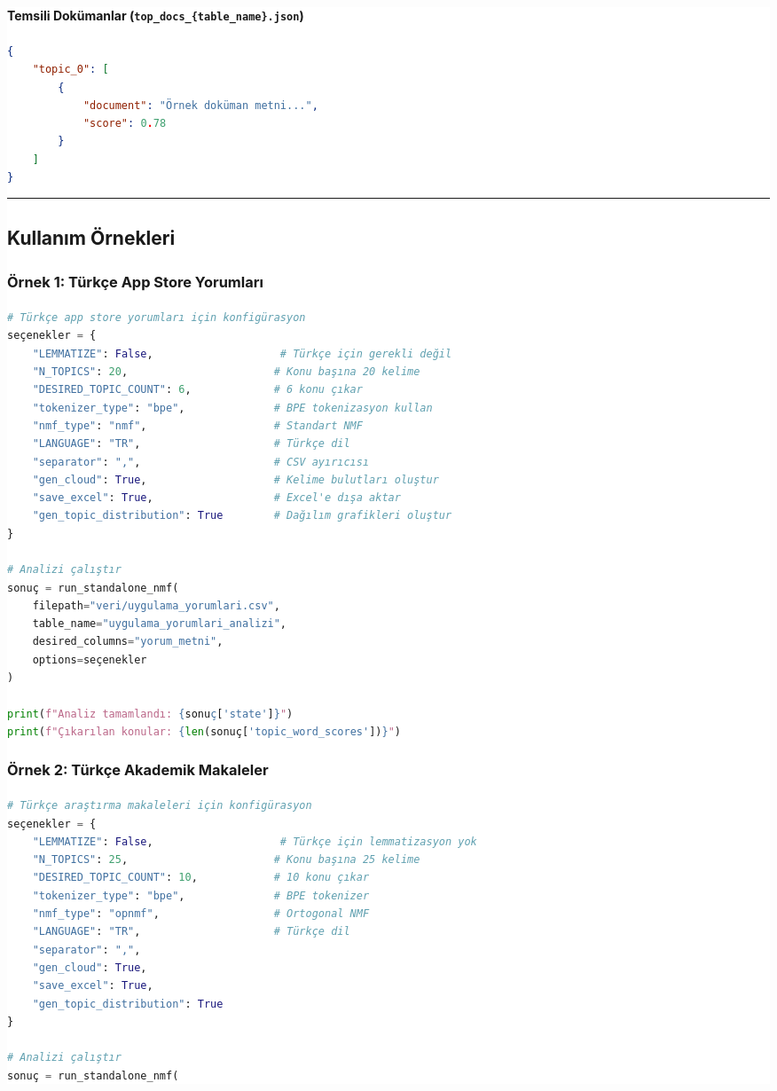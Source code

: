 #### Temsili Dokümanlar (`top_docs_{table_name}.json`)
```json
{
    "topic_0": [
        {
            "document": "Örnek doküman metni...",
            "score": 0.78
        }
    ]
}
```

---

## Kullanım Örnekleri

### Örnek 1: Türkçe App Store Yorumları

```python
# Türkçe app store yorumları için konfigürasyon
seçenekler = {
    "LEMMATIZE": False,                    # Türkçe için gerekli değil
    "N_TOPICS": 20,                       # Konu başına 20 kelime
    "DESIRED_TOPIC_COUNT": 6,             # 6 konu çıkar
    "tokenizer_type": "bpe",              # BPE tokenizasyon kullan
    "nmf_type": "nmf",                    # Standart NMF
    "LANGUAGE": "TR",                     # Türkçe dil
    "separator": ",",                     # CSV ayırıcısı
    "gen_cloud": True,                    # Kelime bulutları oluştur
    "save_excel": True,                   # Excel'e dışa aktar
    "gen_topic_distribution": True        # Dağılım grafikleri oluştur
}

# Analizi çalıştır
sonuç = run_standalone_nmf(
    filepath="veri/uygulama_yorumlari.csv",
    table_name="uygulama_yorumlari_analizi",
    desired_columns="yorum_metni",
    options=seçenekler
)

print(f"Analiz tamamlandı: {sonuç['state']}")
print(f"Çıkarılan konular: {len(sonuç['topic_word_scores'])}")
```

### Örnek 2: Türkçe Akademik Makaleler

```python
# Türkçe araştırma makaleleri için konfigürasyon
seçenekler = {
    "LEMMATIZE": False,                    # Türkçe için lemmatizasyon yok
    "N_TOPICS": 25,                       # Konu başına 25 kelime
    "DESIRED_TOPIC_COUNT": 10,            # 10 konu çıkar
    "tokenizer_type": "bpe",              # BPE tokenizer
    "nmf_type": "opnmf",                  # Ortogonal NMF
    "LANGUAGE": "TR",                     # Türkçe dil
    "separator": ",",
    "gen_cloud": True,
    "save_excel": True,
    "gen_topic_distribution": True
}

# Analizi çalıştır
sonuç = run_standalone_nmf(
```